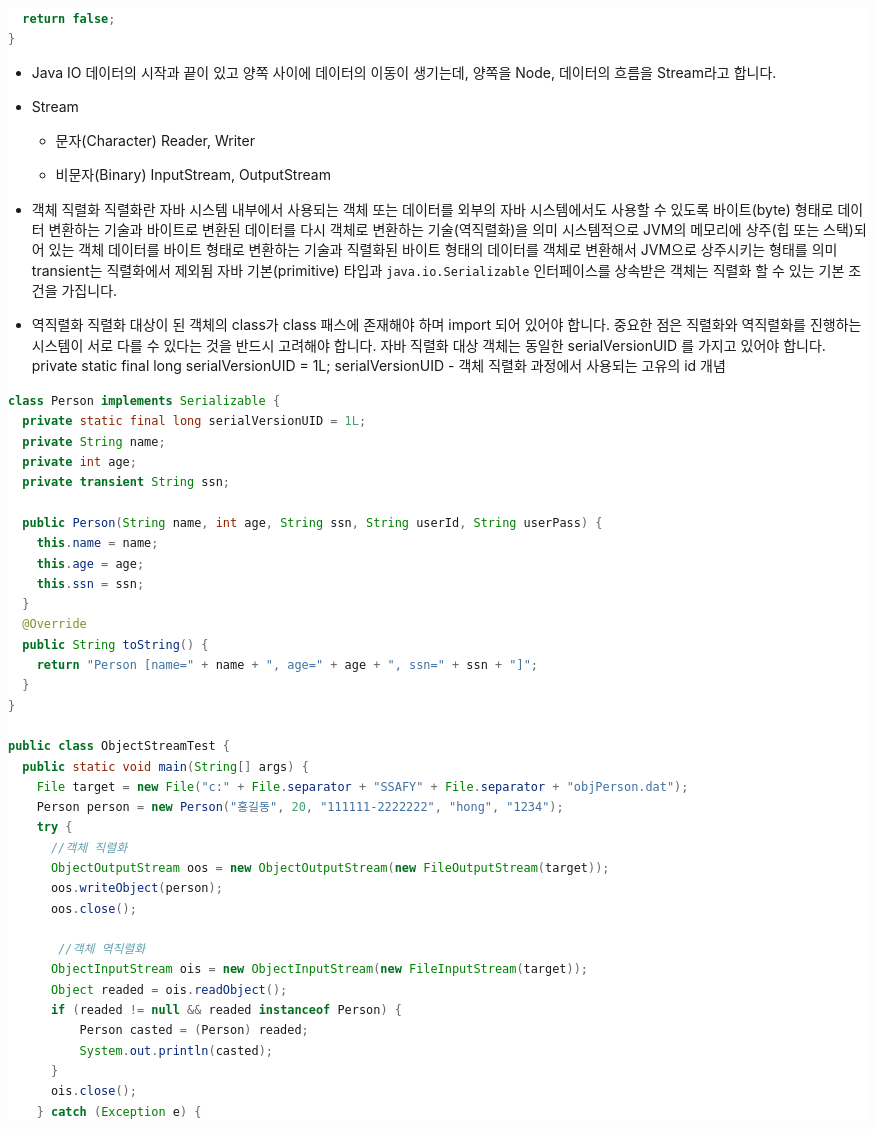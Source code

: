 ```java
  return false;
}
```


- Java IO
데이터의 시작과 끝이 있고 양쪽 사이에 데이터의 이동이 생기는데, 양쪽을 Node, 데이터의 흐름을 Stream라고 합니다.
- Stream
  - 문자(Character)
    Reader, Writer

  - 비문자(Binary)
    InputStream, OutputStream

- 객체 직렬화
  직렬화란 자바 시스템 내부에서 사용되는 객체 또는 데이터를 외부의 자바 시스템에서도 사용할 수 있도록 바이트(byte) 형태로 데이터 변환하는 기술과 바이트로 변환된 데이터를 다시 객체로 변환하는 기술(역직렬화)을 의미
  시스템적으로 JVM의 메모리에 상주(힙 또는 스택)되어 있는 객체 데이터를 바이트 형태로 변환하는 기술과 직렬화된 바이트 형태의 데이터를 객체로 변환해서 JVM으로 상주시키는 형태를 의미
  transient는 직렬화에서 제외됨
  자바 기본(primitive) 타입과 `java.io.Serializable` 인터페이스를 상속받은 객체는 직렬화 할 수 있는 기본 조건을 가집니다.

- 역직렬화
  직렬화 대상이 된 객체의 class가 class 패스에 존재해야 하며 import 되어 있어야 합니다.
  중요한 점은 직렬화와 역직렬화를 진행하는 시스템이 서로 다를 수 있다는 것을 반드시 고려해야 합니다.
  자바 직렬화 대상 객체는 동일한 serialVersionUID 를 가지고 있어야 합니다.
  private static final long serialVersionUID = 1L;
  serialVersionUID - 객체 직렬화 과정에서 사용되는 고유의 id 개념
  
```java
class Person implements Serializable {
  private static final long serialVersionUID = 1L;
  private String name;
  private int age;
  private transient String ssn;

  public Person(String name, int age, String ssn, String userId, String userPass) {
    this.name = name;
    this.age = age;
    this.ssn = ssn;
  }
  @Override
  public String toString() {
    return "Person [name=" + name + ", age=" + age + ", ssn=" + ssn	+ "]";
  }
}

public class ObjectStreamTest {
  public static void main(String[] args) {
    File target = new File("c:" + File.separator + "SSAFY" + File.separator + "objPerson.dat");
    Person person = new Person("홍길동", 20, "111111-2222222", "hong", "1234");
    try {
      //객체 직렬화
      ObjectOutputStream oos = new ObjectOutputStream(new FileOutputStream(target));
      oos.writeObject(person);
      oos.close();

       //객체 역직렬화
      ObjectInputStream ois = new ObjectInputStream(new FileInputStream(target));
      Object readed = ois.readObject();
      if (readed != null && readed instanceof Person) {
          Person casted = (Person) readed;
          System.out.println(casted);
      }
      ois.close();
    } catch (Exception e) {
```